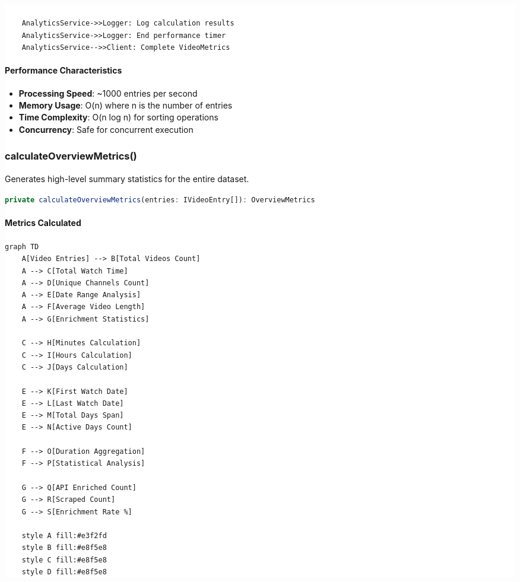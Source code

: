 ```mermaid
    
    AnalyticsService->>Logger: Log calculation results
    AnalyticsService->>Logger: End performance timer
    AnalyticsService-->>Client: Complete VideoMetrics
```

#### Performance Characteristics
- **Processing Speed**: ~1000 entries per second
- **Memory Usage**: O(n) where n is the number of entries
- **Time Complexity**: O(n log n) for sorting operations
- **Concurrency**: Safe for concurrent execution

### calculateOverviewMetrics()

Generates high-level summary statistics for the entire dataset.

```typescript
private calculateOverviewMetrics(entries: IVideoEntry[]): OverviewMetrics
```

#### Metrics Calculated

```mermaid
graph TD
    A[Video Entries] --> B[Total Videos Count]
    A --> C[Total Watch Time]
    A --> D[Unique Channels Count]
    A --> E[Date Range Analysis]
    A --> F[Average Video Length]
    A --> G[Enrichment Statistics]
    
    C --> H[Minutes Calculation]
    C --> I[Hours Calculation]
    C --> J[Days Calculation]
    
    E --> K[First Watch Date]
    E --> L[Last Watch Date]
    E --> M[Total Days Span]
    E --> N[Active Days Count]
    
    F --> O[Duration Aggregation]
    F --> P[Statistical Analysis]
    
    G --> Q[API Enriched Count]
    G --> R[Scraped Count]
    G --> S[Enrichment Rate %]
    
    style A fill:#e3f2fd
    style B fill:#e8f5e8
    style C fill:#e8f5e8
    style D fill:#e8f5e8
```

